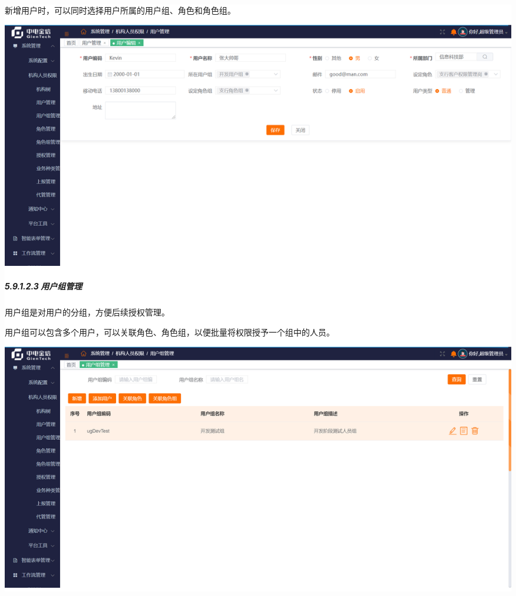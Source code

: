 新增用户时，可以同时选择用户所属的用户组、角色和角色组。

![image-20211226163620279](images/image-20211226163620279.png)

##### 5.9.1.2.3 用户组管理

用户组是对用户的分组，方便后续授权管理。

用户组可以包含多个用户，可以关联角色、角色组，以便批量将权限授予一个组中的人员。

![image-20211226164608416](images/image-20211226164608416.png)
